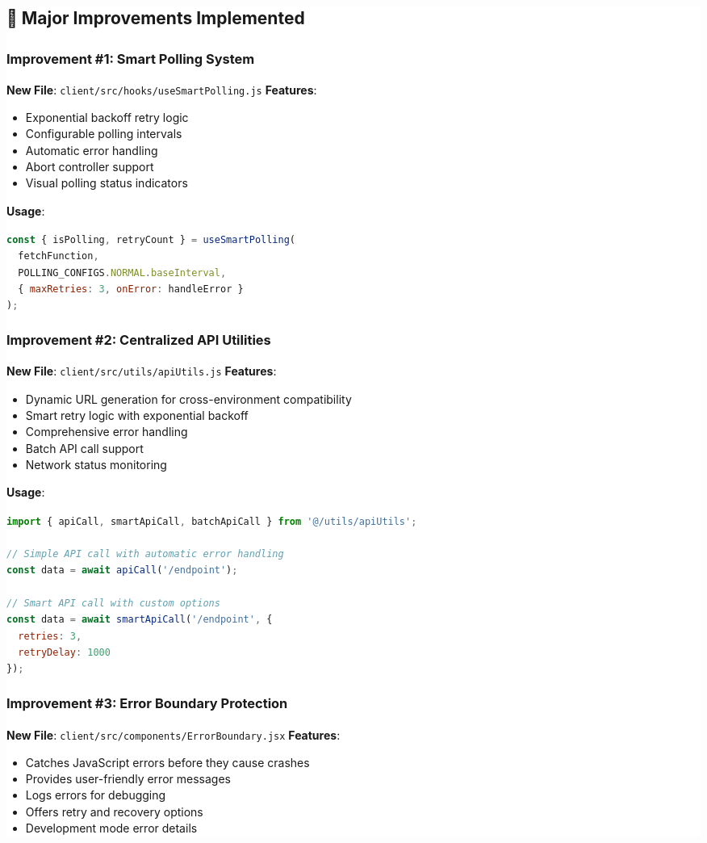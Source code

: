 ## 🚀 **Major Improvements Implemented**

### **Improvement #1: Smart Polling System**
**New File**: `client/src/hooks/useSmartPolling.js`
**Features**:
- Exponential backoff retry logic
- Configurable polling intervals
- Automatic error handling
- Abort controller support
- Visual polling status indicators

**Usage**:
```javascript
const { isPolling, retryCount } = useSmartPolling(
  fetchFunction,
  POLLING_CONFIGS.NORMAL.baseInterval,
  { maxRetries: 3, onError: handleError }
);
```

### **Improvement #2: Centralized API Utilities**
**New File**: `client/src/utils/apiUtils.js`
**Features**:
- Dynamic URL generation for cross-environment compatibility
- Smart retry logic with exponential backoff
- Comprehensive error handling
- Batch API call support
- Network status monitoring

**Usage**:
```javascript
import { apiCall, smartApiCall, batchApiCall } from '@/utils/apiUtils';

// Simple API call with automatic error handling
const data = await apiCall('/endpoint');

// Smart API call with custom options
const data = await smartApiCall('/endpoint', { 
  retries: 3, 
  retryDelay: 1000 
});
```

### **Improvement #3: Error Boundary Protection**
**New File**: `client/src/components/ErrorBoundary.jsx`
**Features**:
- Catches JavaScript errors before they cause crashes
- Provides user-friendly error messages
- Logs errors for debugging
- Offers retry and recovery options
- Development mode error details
